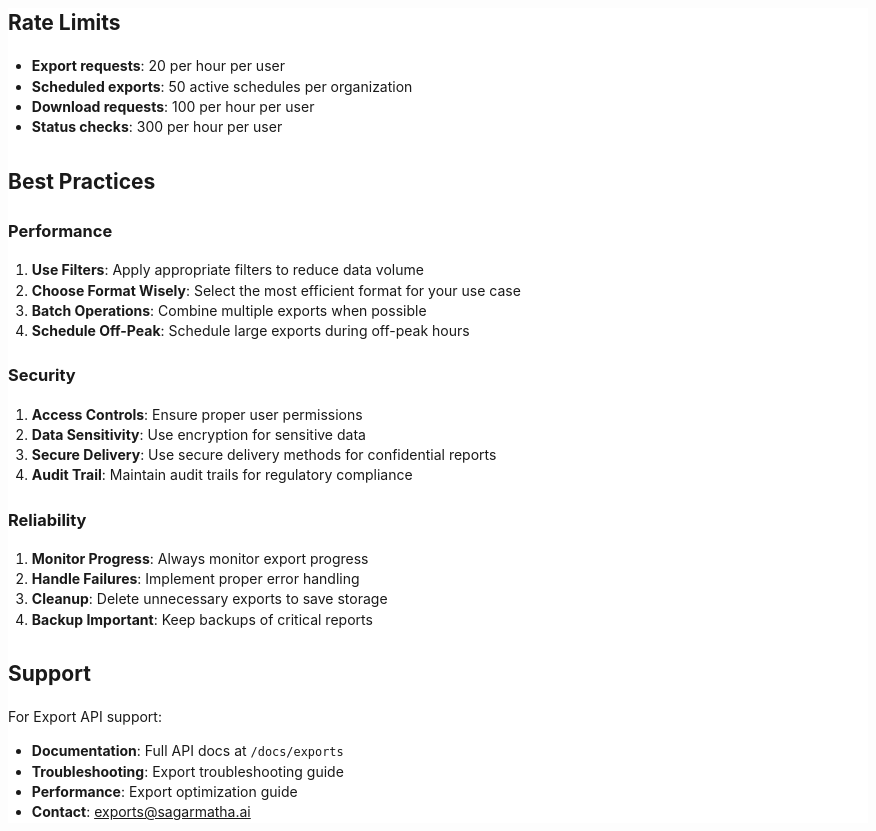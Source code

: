 ## Rate Limits

- **Export requests**: 20 per hour per user
- **Scheduled exports**: 50 active schedules per organization
- **Download requests**: 100 per hour per user
- **Status checks**: 300 per hour per user

## Best Practices

### Performance

1. **Use Filters**: Apply appropriate filters to reduce data volume
2. **Choose Format Wisely**: Select the most efficient format for your use case
3. **Batch Operations**: Combine multiple exports when possible
4. **Schedule Off-Peak**: Schedule large exports during off-peak hours

### Security

1. **Access Controls**: Ensure proper user permissions
2. **Data Sensitivity**: Use encryption for sensitive data
3. **Secure Delivery**: Use secure delivery methods for confidential reports
4. **Audit Trail**: Maintain audit trails for regulatory compliance

### Reliability

1. **Monitor Progress**: Always monitor export progress
2. **Handle Failures**: Implement proper error handling
3. **Cleanup**: Delete unnecessary exports to save storage
4. **Backup Important**: Keep backups of critical reports

## Support

For Export API support:

- **Documentation**: Full API docs at `/docs/exports`
- **Troubleshooting**: Export troubleshooting guide
- **Performance**: Export optimization guide
- **Contact**: exports@sagarmatha.ai